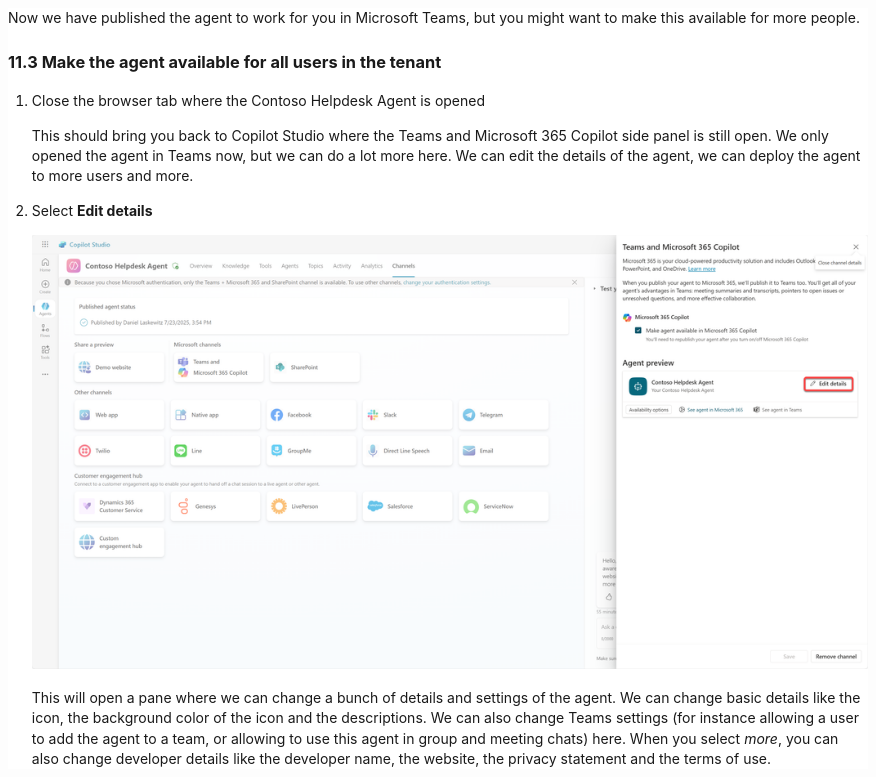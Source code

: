 Now we have published the agent to work for you in Microsoft Teams, but you might want to make this available for more people.

### 11.3 Make the agent available for all users in the tenant

1. Close the browser tab where the Contoso Helpdesk Agent is opened

    This should bring you back to Copilot Studio where the Teams and Microsoft 365 Copilot side panel is still open. We only opened the agent in Teams now, but we can do a lot more here. We can edit the details of the agent, we can deploy the agent to more users and more.

1. Select **Edit details**

    ![Edit details](./assets/m365-teams-edit-details.png)

    This will open a pane where we can change a bunch of details and settings of the agent. We can change basic details like the icon, the background color of the icon and the descriptions. We can also change Teams settings (for instance allowing a user to add the agent to a team, or allowing to use this agent in group and meeting chats) here. When you select *more*, you can also change developer details like the developer name, the website, the privacy statement and the terms of use.
